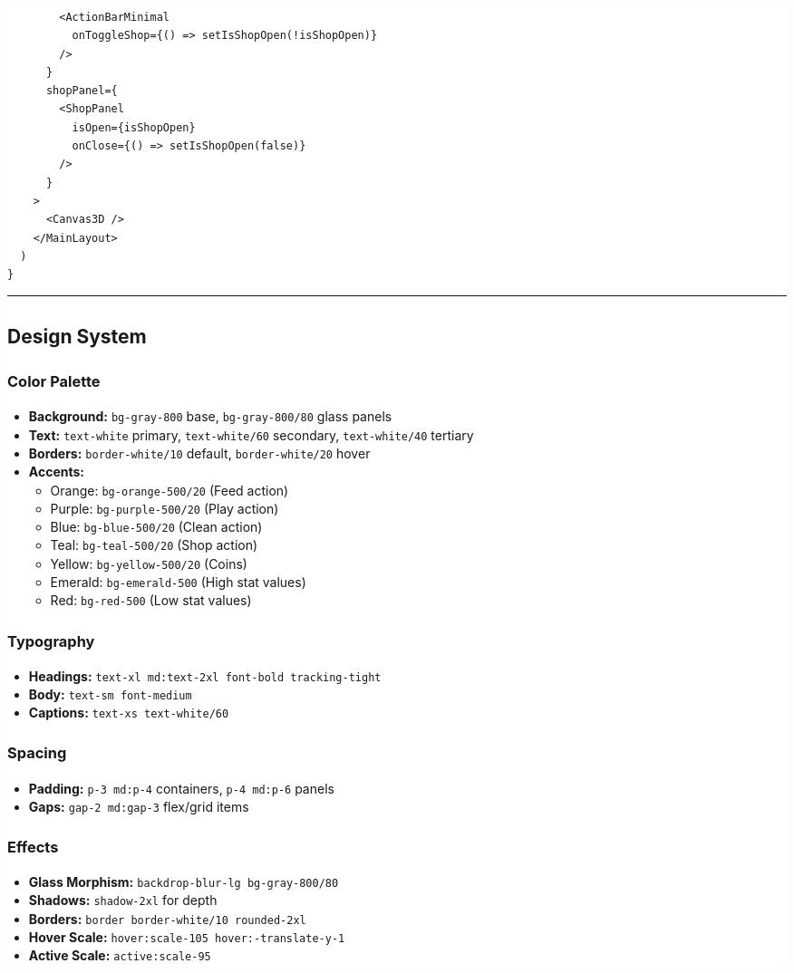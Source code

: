 ```tsx
        <ActionBarMinimal 
          onToggleShop={() => setIsShopOpen(!isShopOpen)} 
        />
      }
      shopPanel={
        <ShopPanel 
          isOpen={isShopOpen} 
          onClose={() => setIsShopOpen(false)} 
        />
      }
    >
      <Canvas3D />
    </MainLayout>
  )
}
```

---

## Design System

### Color Palette
- **Background:** `bg-gray-800` base, `bg-gray-800/80` glass panels
- **Text:** `text-white` primary, `text-white/60` secondary, `text-white/40` tertiary
- **Borders:** `border-white/10` default, `border-white/20` hover
- **Accents:**
  - Orange: `bg-orange-500/20` (Feed action)
  - Purple: `bg-purple-500/20` (Play action)
  - Blue: `bg-blue-500/20` (Clean action)
  - Teal: `bg-teal-500/20` (Shop action)
  - Yellow: `bg-yellow-500/20` (Coins)
  - Emerald: `bg-emerald-500` (High stat values)
  - Red: `bg-red-500` (Low stat values)

### Typography
- **Headings:** `text-xl md:text-2xl font-bold tracking-tight`
- **Body:** `text-sm font-medium`
- **Captions:** `text-xs text-white/60`

### Spacing
- **Padding:** `p-3 md:p-4` containers, `p-4 md:p-6` panels
- **Gaps:** `gap-2 md:gap-3` flex/grid items

### Effects
- **Glass Morphism:** `backdrop-blur-lg bg-gray-800/80`
- **Shadows:** `shadow-2xl` for depth
- **Borders:** `border border-white/10 rounded-2xl`
- **Hover Scale:** `hover:scale-105 hover:-translate-y-1`
- **Active Scale:** `active:scale-95`
